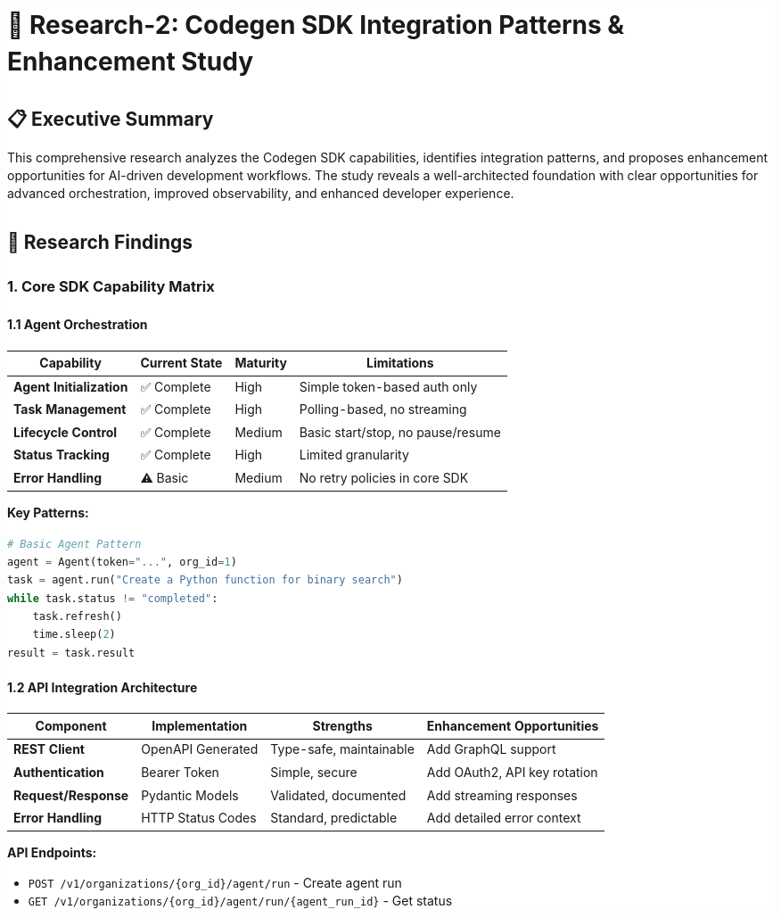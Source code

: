 # 🤖 Research-2: Codegen SDK Integration Patterns & Enhancement Study

## 📋 Executive Summary

This comprehensive research analyzes the Codegen SDK capabilities, identifies integration patterns, and proposes enhancement opportunities for AI-driven development workflows. The study reveals a well-architected foundation with clear opportunities for advanced orchestration, improved observability, and enhanced developer experience.

## 🎯 Research Findings

### 1. Core SDK Capability Matrix

#### 1.1 Agent Orchestration
| Capability | Current State | Maturity | Limitations |
|------------|---------------|----------|-------------|
| **Agent Initialization** | ✅ Complete | High | Simple token-based auth only |
| **Task Management** | ✅ Complete | High | Polling-based, no streaming |
| **Lifecycle Control** | ✅ Complete | Medium | Basic start/stop, no pause/resume |
| **Status Tracking** | ✅ Complete | High | Limited granularity |
| **Error Handling** | ⚠️ Basic | Medium | No retry policies in core SDK |

**Key Patterns:**
```python
# Basic Agent Pattern
agent = Agent(token="...", org_id=1)
task = agent.run("Create a Python function for binary search")
while task.status != "completed":
    task.refresh()
    time.sleep(2)
result = task.result
```

#### 1.2 API Integration Architecture
| Component | Implementation | Strengths | Enhancement Opportunities |
|-----------|----------------|-----------|---------------------------|
| **REST Client** | OpenAPI Generated | Type-safe, maintainable | Add GraphQL support |
| **Authentication** | Bearer Token | Simple, secure | Add OAuth2, API key rotation |
| **Request/Response** | Pydantic Models | Validated, documented | Add streaming responses |
| **Error Handling** | HTTP Status Codes | Standard, predictable | Add detailed error context |

**API Endpoints:**
- `POST /v1/organizations/{org_id}/agent/run` - Create agent run
- `GET /v1/organizations/{org_id}/agent/run/{agent_run_id}` - Get status
